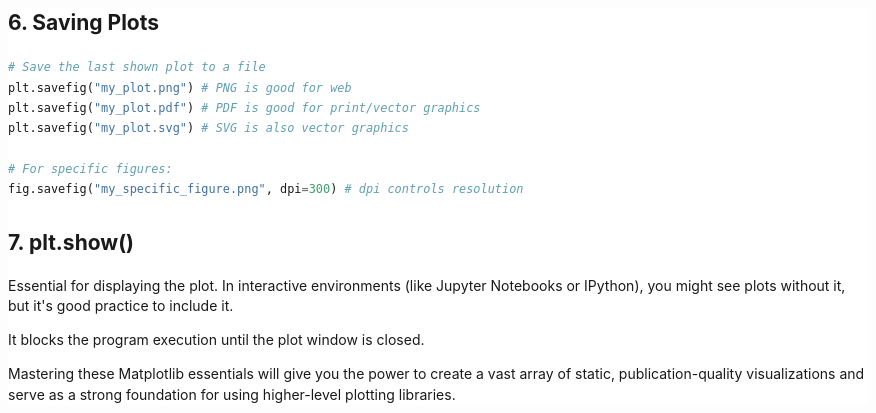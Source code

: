 ## 6. Saving Plots

```python
# Save the last shown plot to a file
plt.savefig("my_plot.png") # PNG is good for web
plt.savefig("my_plot.pdf") # PDF is good for print/vector graphics
plt.savefig("my_plot.svg") # SVG is also vector graphics

# For specific figures:
fig.savefig("my_specific_figure.png", dpi=300) # dpi controls resolution
```

## 7. plt.show()
Essential for displaying the plot. In interactive environments (like Jupyter Notebooks or IPython), you might see plots without it, but it's good practice to include it.

It blocks the program execution until the plot window is closed.

Mastering these Matplotlib essentials will give you the power to create a vast array of static, publication-quality visualizations and serve as a strong foundation for using higher-level plotting libraries.
